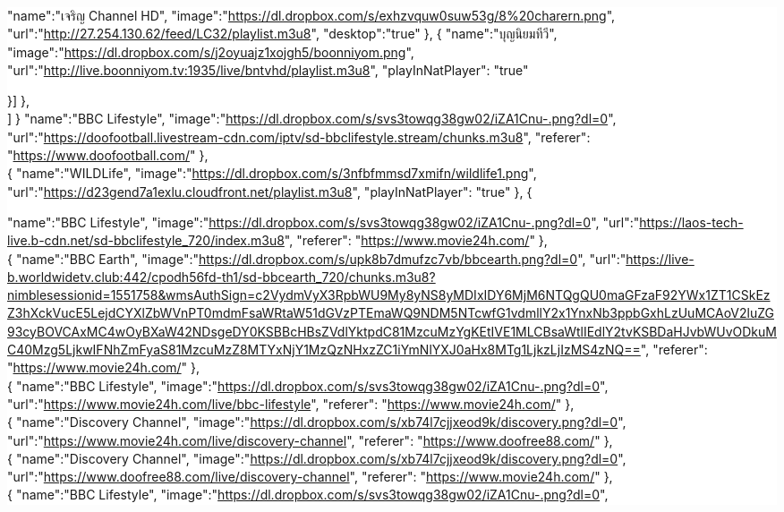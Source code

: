 "name":"เจริญ Channel HD",
"image":"https://dl.dropbox.com/s/exhzvquw0suw53g/8%20charern.png",
"url":"http://27.254.130.62/feed/LC32/playlist.m3u8",
"desktop":"true"
},
{
"name":"บุญนิยมทีวี",
"image":"https://dl.dropbox.com/s/j2oyuajz1xojgh5/boonniyom.png",
"url":"http://live.boonniyom.tv:1935/live/bntvhd/playlist.m3u8",
"playInNatPlayer": "true"

}]
},	
]
}
"name":"BBC Lifestyle",
"image":"https://dl.dropbox.com/s/svs3towqg38gw02/iZA1Cnu-.png?dl=0",
"url":"https://doofootball.livestream-cdn.com/iptv/sd-bbclifestyle.stream/chunks.m3u8",
"referer": "https://www.doofootball.com/"
},	
{
"name":"WILDLife",
"image":"https://dl.dropbox.com/s/3nfbfmmsd7xmifn/wildlife1.png",
"url":"https://d23gend7a1exlu.cloudfront.net/playlist.m3u8",
"playInNatPlayer": "true"
},
{


"name":"BBC Lifestyle",
"image":"https://dl.dropbox.com/s/svs3towqg38gw02/iZA1Cnu-.png?dl=0",
"url":"https://laos-tech-live.b-cdn.net/sd-bbclifestyle_720/index.m3u8",
"referer": "https://www.movie24h.com/"
},	
{
"name":"BBC Earth",
"image":"https://dl.dropbox.com/s/upk8b7dmufzc7vb/bbcearth.png?dl=0",
"url":"https://live-b.worldwidetv.club:442/cpodh56fd-th1/sd-bbcearth_720/chunks.m3u8?nimblesessionid=1551758&wmsAuthSign=c2VydmVyX3RpbWU9My8yNS8yMDIxIDY6MjM6NTQgQU0maGFzaF92YWx1ZT1CSkEzZ3hXckVucE5LejdCYXlZbWVnPT0mdmFsaWRtaW51dGVzPTEmaWQ9NDM5NTcwfG1vdmllY2x1YnxNb3ppbGxhLzUuMCAoV2luZG93cyBOVCAxMC4wOyBXaW42NDsgeDY0KSBBcHBsZVdlYktpdC81MzcuMzYgKEtIVE1MLCBsaWtlIEdlY2tvKSBDaHJvbWUvODkuMC40Mzg5LjkwIFNhZmFyaS81MzcuMzZ8MTYxNjY1MzQzNHxzZC1iYmNlYXJ0aHx8MTg1LjkzLjIzMS4zNQ==",
"referer": "https://www.movie24h.com/"
},	
{
"name":"BBC Lifestyle",
"image":"https://dl.dropbox.com/s/svs3towqg38gw02/iZA1Cnu-.png?dl=0",
"url":"https://www.movie24h.com/live/bbc-lifestyle",
"referer": "https://www.movie24h.com/"
},	
{
"name":"Discovery Channel",
"image":"https://dl.dropbox.com/s/xb74l7cjjxeod9k/discovery.png?dl=0",
"url":"https://www.movie24h.com/live/discovery-channel",
"referer": "https://www.doofree88.com/"
},	
{
"name":"Discovery Channel",
"image":"https://dl.dropbox.com/s/xb74l7cjjxeod9k/discovery.png?dl=0",
"url":"https://www.doofree88.com/live/discovery-channel",
"referer": "https://www.movie24h.com/"
},	
{
"name":"BBC Lifestyle",
"image":"https://dl.dropbox.com/s/svs3towqg38gw02/iZA1Cnu-.png?dl=0",